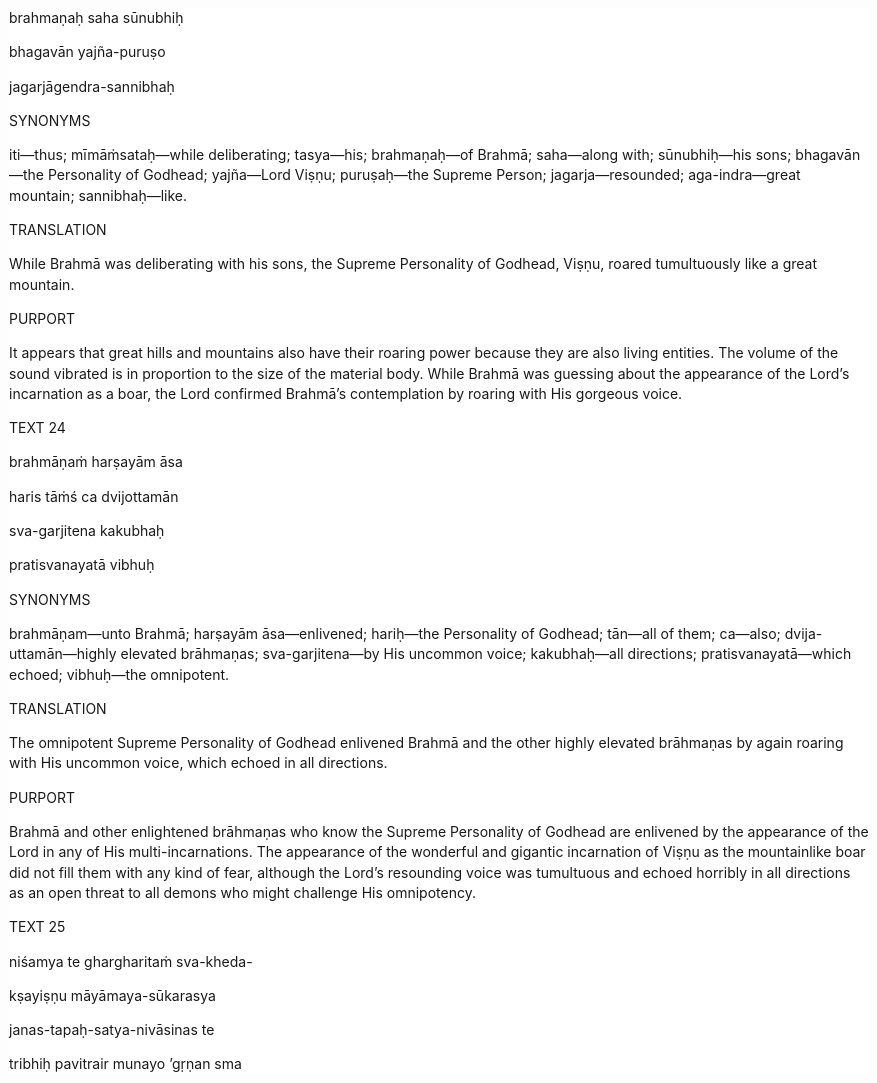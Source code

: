 brahmaṇaḥ saha sūnubhiḥ

bhagavān yajña-puruṣo

jagarjāgendra-sannibhaḥ

SYNONYMS

iti—thus; mīmāṁsataḥ—while deliberating; tasya—his; brahmaṇaḥ—of Brahmā; saha—along with; sūnubhiḥ—his sons; bhagavān—the Personality of Godhead; yajña—Lord Viṣṇu; puruṣaḥ—the Supreme Person; jagarja—resounded; aga-indra—great mountain; sannibhaḥ—like.

TRANSLATION

While Brahmā was deliberating with his sons, the Supreme Personality of Godhead, Viṣṇu, roared tumultuously like a great mountain.

PURPORT

It appears that great hills and mountains also have their roaring power because they are also living entities. The volume of the sound vibrated is in proportion to the size of the material body. While Brahmā was guessing about the appearance of the Lord’s incarnation as a boar, the Lord confirmed Brahmā’s contemplation by roaring with His gorgeous voice.

TEXT 24

brahmāṇaṁ harṣayām āsa

haris tāṁś ca dvijottamān

sva-garjitena kakubhaḥ

pratisvanayatā vibhuḥ

SYNONYMS

brahmāṇam—unto Brahmā; harṣayām āsa—enlivened; hariḥ—the Personality of Godhead; tān—all of them; ca—also; dvija-uttamān—highly elevated brāhmaṇas; sva-garjitena—by His uncommon voice; kakubhaḥ—all directions; pratisvanayatā—which echoed; vibhuḥ—the omnipotent.

TRANSLATION

The omnipotent Supreme Personality of Godhead enlivened Brahmā and the other highly elevated brāhmaṇas by again roaring with His uncommon voice, which echoed in all directions.

PURPORT

Brahmā and other enlightened brāhmaṇas who know the Supreme Personality of Godhead are enlivened by the appearance of the Lord in any of His multi-incarnations. The appearance of the wonderful and gigantic incarnation of Viṣṇu as the mountainlike boar did not fill them with any kind of fear, although the Lord’s resounding voice was tumultuous and echoed horribly in all directions as an open threat to all demons who might challenge His omnipotency.

TEXT 25

niśamya te ghargharitaṁ sva-kheda-

kṣayiṣṇu māyāmaya-sūkarasya

janas-tapaḥ-satya-nivāsinas te

tribhiḥ pavitrair munayo ’gṛṇan sma

